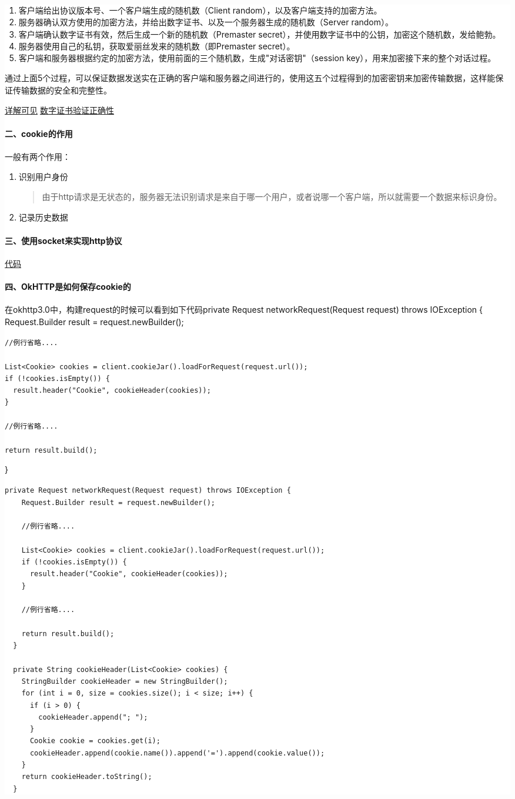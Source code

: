 1. 客户端给出协议版本号、一个客户端生成的随机数（Client random），以及客户端支持的加密方法。
2. 服务器确认双方使用的加密方法，并给出数字证书、以及一个服务器生成的随机数（Server random）。
3. 客户端确认数字证书有效，然后生成一个新的随机数（Premaster secret），并使用数字证书中的公钥，加密这个随机数，发给鲍勃。
4. 服务器使用自己的私钥，获取爱丽丝发来的随机数（即Premaster secret）。
5. 客户端和服务器根据约定的加密方法，使用前面的三个随机数，生成"对话密钥"（session key），用来加密接下来的整个对话过程。

通过上面5个过程，可以保证数据发送实在正确的客户端和服务器之间进行的，使用这五个过程得到的加密密钥来加密传输数据，这样能保证传输数据的安全和完整性。

[详解可见](http://www.cnblogs.com/JeffreySun/archive/2010/06/24/1627247.html)
[数字证书验证正确性](http://blog.csdn.net/chroming/article/details/50995378)

#### 二、cookie的作用

一般有两个作用：

1. 识别用户身份
   > 由于http请求是无状态的，服务器无法识别请求是来自于哪一个用户，或者说哪一个客户端，所以就需要一个数据来标识身份。
2. 记录历史数据

#### 三、使用socket来实现http协议

  [代码](https://www.zybuluo.com/jimbo/note/536681)

#### 四、OkHTTP是如何保存cookie的

在okhttp3.0中，构建request的时候可以看到如下代码private Request networkRequest(Request request) throws IOException {
    Request.Builder result = request.newBuilder();

    //例行省略....
    
    List<Cookie> cookies = client.cookieJar().loadForRequest(request.url());
    if (!cookies.isEmpty()) {
      result.header("Cookie", cookieHeader(cookies));
    }

    //例行省略....

    return result.build();
  }
```
private Request networkRequest(Request request) throws IOException {
    Request.Builder result = request.newBuilder();

    //例行省略....
    
    List<Cookie> cookies = client.cookieJar().loadForRequest(request.url());
    if (!cookies.isEmpty()) {
      result.header("Cookie", cookieHeader(cookies));
    }

    //例行省略....

    return result.build();
  }
  
  private String cookieHeader(List<Cookie> cookies) {
    StringBuilder cookieHeader = new StringBuilder();
    for (int i = 0, size = cookies.size(); i < size; i++) {
      if (i > 0) {
        cookieHeader.append("; ");
      }
      Cookie cookie = cookies.get(i);
      cookieHeader.append(cookie.name()).append('=').append(cookie.value());
    }
    return cookieHeader.toString();
  }
```
